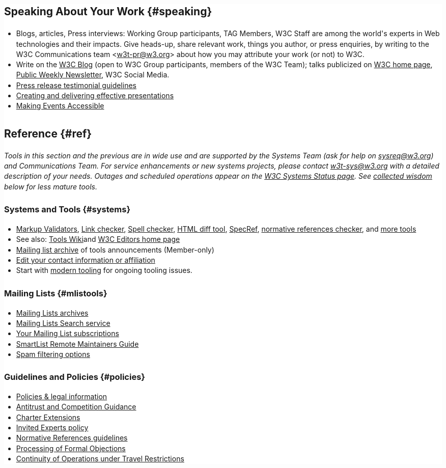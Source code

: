 ## Speaking About Your Work {#speaking}

- Blogs, articles, Press interviews: Working Group participants, TAG Members, W3C Staff are among the world's experts in Web technologies and their impacts. Give heads-up, share relevant work, things you author, or press enquiries, by writing to the W3C Communications team <[w3t-pr@w3.org](mailto:w3t-pr@w3.org)> about how you may attribute your work (or not) to W3C.
- Write on the [W3C Blog](https://www.w3.org/news-events/about-w3c-blog/) (open to W3C Group participants, members of the W3C Team); talks publicized on [W3C home page](https://www.w3.org/), [Public Weekly Newsletter](https://lists.w3.org/Archives/Public/w3c-announce/), W3C Social Media.
- [Press release testimonial guidelines](https://www.w3.org/2004/12/testimonial_pr-guidelines.html)
- [Creating and delivering effective presentations](https://www.w3.org/wiki/Speaker_Resources)
- [Making Events Accessible](https://www.w3.org/WAI/teach-advocate/accessible-presentations/)

## Reference {#ref}

*Tools in this section and the previous are in wide use and are supported by the Systems Team (ask for help on [sysreq@w3.org](mailto:sysreq@w3.org)) and Communications Team. For service enhancements or new systems projects, please contact [w3t-sys@w3.org](mailto:w3t-sys@w3.org) with a detailed description of your needs. Outages and scheduled operations appear on the [W3C Systems Status page](https://status.w3.org). See [collected wisdom](#sa34) below for less mature tools.*

### Systems and Tools {#systems}

- [Markup Validators](https://validator.w3.org/), [Link checker](https://validator.w3.org/checklink), [Spell checker](https://www.w3.org/2002/01/spellchecker), [HTML diff tool](https://services.w3.org/htmldiff), [SpecRef](https://www.specref.org/), [normative references checker](https://labs.w3.org/normative-references/), and [more tools](https://www.w3.org/2004/12/wg-tools.html)
- See also: [Tools Wiki](https://www.w3.org/2006/tools/)and [W3C Editors home page](editor/)
- [Mailing list archive](https://lists.w3.org/Archives/Member/w3c-tools/) of tools announcements (Member-only)
- [Edit your contact information or affiliation](https://www.w3.org/users/myprofile/)
- Start with [modern tooling](https://github.com/w3c/modern-tooling/issues) for ongoing tooling issues.

### Mailing Lists {#mlistools}

- [Mailing Lists archives](https://lists.w3.org/Archives/Public/)
- [Mailing Lists Search service](https://www.w3.org/Search/Mail/)
- [Your Mailing List subscriptions](https://lists.w3.org/admin/subscriptions)
- [SmartList Remote Maintainers Guide](teamcontact/remote-maintainers.md)
- [Spam filtering options](https://www.w3.org/2002/11/spam-filtering)

### Guidelines and Policies {#policies}

- [Policies & legal information](https://www.w3.org/policies/)
- [Antitrust and Competition Guidance](https://www.w3.org/policies/antitrust/)
- [Charter Extensions](process/charter-extensions.md)
- [Invited Experts policy](https://www.w3.org/invited-experts/)
- [Normative References guidelines](process/tilt/normative-references.md)
- [Processing of Formal Objections](council/council.md)
- [Continuity of Operations under Travel Restrictions](meetings/continuity.md)
